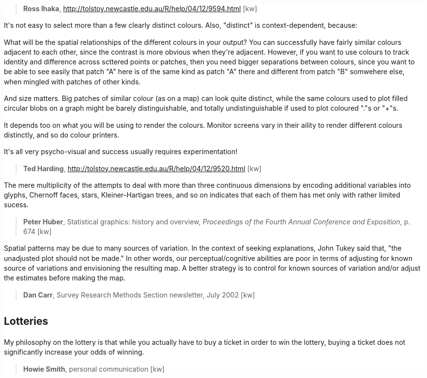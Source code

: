 > **Ross Ihaka**, http://tolstoy.newcastle.edu.au/R/help/04/12/9594.html [kw]


It's not easy to select more than a few clearly distinct colours. Also,
"distinct" is context-dependent, because:

What will be the spatial relationships of the different colours in your
output? You can successfully have fairly similar colours adjacent to each
other, since the contrast is more obvious when they're adjacent. However, if
you want to use colours to track identity and difference across scttered
points or patches, then you need bigger separations between colours, since you
want to be able to see easily that patch "A" here is of the same kind as patch
"A" there and different from patch "B" somwehere else, when mingled with
patches of other kinds.

And size matters. Big patches of similar colour (as on a map) can look quite
distinct, while the same colours used to plot filled circular blobs on a graph
might be barely distinguishable, and totally undistinguishable if used to plot
coloured "."s or "+"s.

It depends too on what you will be using to render the colours. Monitor
screens vary in their aility to render different colours distinctly, and so do
colour printers.

It's all very psycho-visual and success usually requires experimentation!

> **Ted Harding**, http://tolstoy.newcastle.edu.au/R/help/04/12/9520.html [kw]



The mere multiplicity of the attempts to deal with more than three continuous
dimensions by encoding additional variables into glyphs, Chernoff faces,
stars, Kleiner-Hartigan trees, and so on indicates that each of them has met
only with rather limited sucess.

> **Peter Huber**, Statistical graphics: history and overview, *Proceedings of the Fourth Annual Conference and Exposition*, p. 674 [kw]



Spatial patterns may be due to many sources of variation. In the context of
seeking explanations, John Tukey said that, "the unadjusted plot should not be
made." In other words, our perceptual/cognitive abilities are poor in terms of
adjusting for known source of variations and envisioning the resulting map. A
better strategy is to control for known sources of variation and/or adjust the
estimates before making the map.

> **Dan Carr**, Survey Research Methods Section newsletter, July 2002 [kw]



## Lotteries


My philosophy on the lottery is that while you actually have to buy a ticket
in order to win the lottery, buying a ticket does not significantly increase
your odds of winning.

> **Howie Smith**, personal communication [kw]
